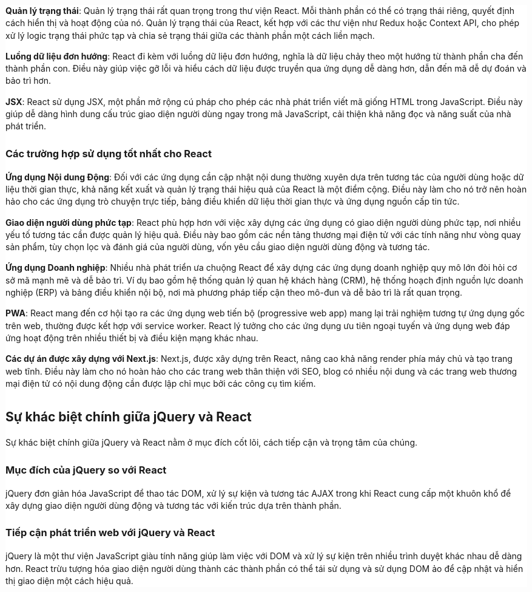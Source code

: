 **Quản lý trạng thái**: Quản lý trạng thái rất quan trọng trong thư viện React. Mỗi thành phần có thể có trạng thái riêng, quyết định cách hiển thị và hoạt động của nó. Quản lý trạng thái của React, kết hợp với các thư viện như Redux hoặc Context API, cho phép xử lý logic trạng thái phức tạp và chia sẻ trạng thái giữa các thành phần một cách liền mạch.

**Luồng dữ liệu đơn hướng**: React đi kèm với luồng dữ liệu đơn hướng, nghĩa là dữ liệu chảy theo một hướng từ thành phần cha đến thành phần con. Điều này giúp việc gỡ lỗi và hiểu cách dữ liệu được truyền qua ứng dụng dễ dàng hơn, dẫn đến mã dễ dự đoán và bảo trì hơn.

**JSX**: React sử dụng JSX, một phần mở rộng cú pháp cho phép các nhà phát triển viết mã giống HTML trong JavaScript. Điều này giúp dễ dàng hình dung cấu trúc giao diện người dùng ngay trong mã JavaScript, cải thiện khả năng đọc và năng suất của nhà phát triển.

### Các trường hợp sử dụng tốt nhất cho React

**Ứng dụng Nội dung Động**: Đối với các ứng dụng cần cập nhật nội dung thường xuyên dựa trên tương tác của người dùng hoặc dữ liệu thời gian thực, khả năng kết xuất và quản lý trạng thái hiệu quả của React là một điểm cộng. Điều này làm cho nó trở nên hoàn hảo cho các ứng dụng trò chuyện trực tiếp, bảng điều khiển dữ liệu thời gian thực và ứng dụng nguồn cấp tin tức.

**Giao diện người dùng phức tạp**: React phù hợp hơn với việc xây dựng các ứng dụng có giao diện người dùng phức tạp, nơi nhiều yếu tố tương tác cần được quản lý hiệu quả. Điều này bao gồm các nền tảng thương mại điện tử với các tính năng như vòng quay sản phẩm, tùy chọn lọc và đánh giá của người dùng, vốn yêu cầu giao diện người dùng động và tương tác.

**Ứng dụng Doanh nghiệp**: Nhiều nhà phát triển ưa chuộng React để xây dựng các ứng dụng doanh nghiệp quy mô lớn đòi hỏi cơ sở mã mạnh mẽ và dễ bảo trì. Ví dụ bao gồm hệ thống quản lý quan hệ khách hàng (CRM), hệ thống hoạch định nguồn lực doanh nghiệp (ERP) và bảng điều khiển nội bộ, nơi mà phương pháp tiếp cận theo mô-đun và dễ bảo trì là rất quan trọng.

**PWA**: React mang đến cơ hội tạo ra các ứng dụng web tiến bộ (progressive web app) mang lại trải nghiệm tương tự ứng dụng gốc trên web, thường được kết hợp với service worker. React lý tưởng cho các ứng dụng ưu tiên ngoại tuyến và ứng dụng web đáp ứng hoạt động trên nhiều thiết bị và điều kiện mạng khác nhau.

**Các dự án được xây dựng với Next.js**: Next.js, được xây dựng trên React, nâng cao khả năng render phía máy chủ và tạo trang web tĩnh. Điều này làm cho nó hoàn hảo cho các trang web thân thiện với SEO, blog có nhiều nội dung và các trang web thương mại điện tử có nội dung động cần được lập chỉ mục bởi các công cụ tìm kiếm.

## Sự khác biệt chính giữa jQuery và React

Sự khác biệt chính giữa jQuery và React nằm ở mục đích cốt lõi, cách tiếp cận và trọng tâm của chúng.

### Mục đích của jQuery so với React

jQuery đơn giản hóa JavaScript để thao tác DOM, xử lý sự kiện và tương tác AJAX trong khi React cung cấp một khuôn khổ để xây dựng giao diện người dùng động và tương tác với kiến ​​trúc dựa trên thành phần.

### Tiếp cận phát triển web với jQuery và React

jQuery là một thư viện JavaScript giàu tính năng giúp làm việc với DOM và xử lý sự kiện trên nhiều trình duyệt khác nhau dễ dàng hơn. React trừu tượng hóa giao diện người dùng thành các thành phần có thể tái sử dụng và sử dụng DOM ảo để cập nhật và hiển thị giao diện một cách hiệu quả.
